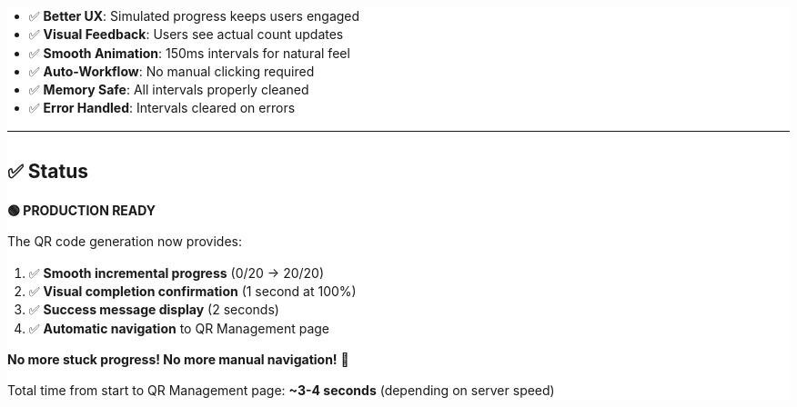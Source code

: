 - ✅ **Better UX**: Simulated progress keeps users engaged
- ✅ **Visual Feedback**: Users see actual count updates
- ✅ **Smooth Animation**: 150ms intervals for natural feel
- ✅ **Auto-Workflow**: No manual clicking required
- ✅ **Memory Safe**: All intervals properly cleaned
- ✅ **Error Handled**: Intervals cleared on errors

---

## ✅ **Status**

**🟢 PRODUCTION READY**

The QR code generation now provides:
1. ✅ **Smooth incremental progress** (0/20 → 20/20)
2. ✅ **Visual completion confirmation** (1 second at 100%)
3. ✅ **Success message display** (2 seconds)
4. ✅ **Automatic navigation** to QR Management page

**No more stuck progress! No more manual navigation!** 🎯

Total time from start to QR Management page: **~3-4 seconds** (depending on server speed)

